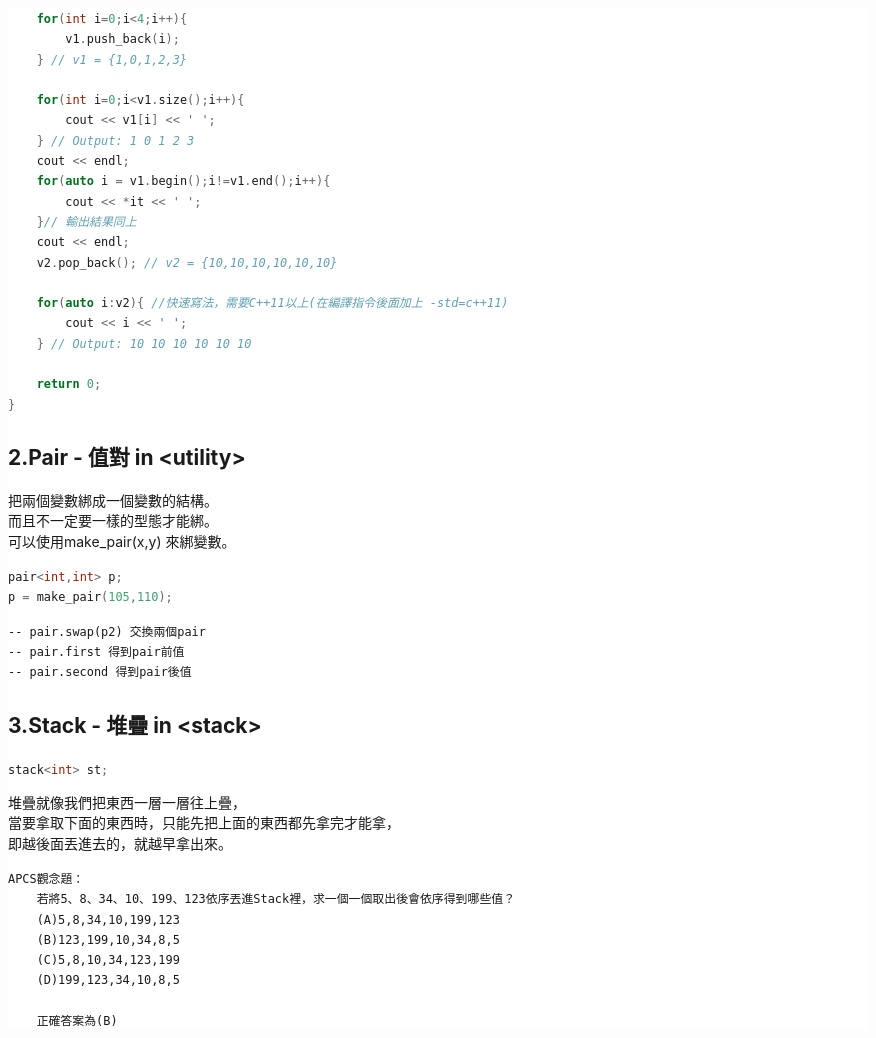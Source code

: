 ```cpp
	for(int i=0;i<4;i++){
		v1.push_back(i);
	} // v1 = {1,0,1,2,3}
	
	for(int i=0;i<v1.size();i++){
		cout << v1[i] << ' ';
	} // Output: 1 0 1 2 3
	cout << endl;
	for(auto i = v1.begin();i!=v1.end();i++){
		cout << *it << ' ';
	}// 輸出結果同上
	cout << endl;
	v2.pop_back(); // v2 = {10,10,10,10,10,10}
	
	for(auto i:v2){ //快速寫法，需要C++11以上(在編譯指令後面加上 -std=c++11)
		cout << i << ' ';
	} // Output: 10 10 10 10 10 10

	return 0;
}
```

## 2.Pair - 值對 in \<utility>

把兩個變數綁成一個變數的結構。  
而且不一定要一樣的型態才能綁。  
可以使用make_pair(x,y) 來綁變數。  
```cpp
pair<int,int> p;
p = make_pair(105,110);
```
```
-- pair.swap(p2) 交換兩個pair   
-- pair.first 得到pair前值  
-- pair.second 得到pair後值  
```
## 3.Stack - 堆疊 in \<stack>

```cpp
stack<int> st;
```

堆疊就像我們把東西一層一層往上疊，  
當要拿取下面的東西時，只能先把上面的東西都先拿完才能拿，  
即越後面丟進去的，就越早拿出來。  

```
APCS觀念題：  
	若將5、8、34、10、199、123依序丟進Stack裡，求一個一個取出後會依序得到哪些值？  
	(A)5,8,34,10,199,123
	(B)123,199,10,34,8,5
	(C)5,8,10,34,123,199
	(D)199,123,34,10,8,5
	
	正確答案為(B)
```
